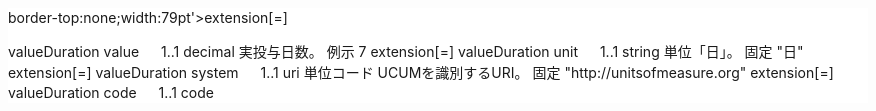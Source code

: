   border-top:none;width:79pt'>extension[=]</td>
  <td class=xl257 align=left width=92 style='border-top:none;border-left:none;
  width:69pt'>valueDuration</td>
  <td class=xl257 align=left width=73 style='border-top:none;border-left:none;
  width:55pt'>value</td>
  <td class=xl257 width=73 style='border-top:none;border-left:none;width:55pt'>　</td>
  <td class=xl86 align=left width=47 style='border-top:none;border-left:none;
  width:35pt'>1..1</td>
  <td class=xl86 align=left width=87 style='border-top:none;border-left:none;
  width:65pt'>decimal</td>
  <td class=xl86 align=left width=359 style='border-top:none;border-left:none;
  width:269pt'>実投与日数。</td>
  <td class=xl81 width=36 style='width:27pt'>例示</td>
  <td class=xl248 width=195 style='border-top:none;border-left:none;width:146pt'>7</td>
 </tr>
 <tr height=37 style='height:28.0pt'>
  <td height=37 class=xl261 align=left width=105 style='height:28.0pt;
  border-top:none;width:79pt'>extension[=]</td>
  <td class=xl257 align=left width=92 style='border-top:none;border-left:none;
  width:69pt'>valueDuration</td>
  <td class=xl257 align=left width=73 style='border-top:none;border-left:none;
  width:55pt'>unit</td>
  <td class=xl257 width=73 style='border-top:none;border-left:none;width:55pt'>　</td>
  <td class=xl86 align=left width=47 style='border-top:none;border-left:none;
  width:35pt'>1..1</td>
  <td class=xl86 align=left width=87 style='border-top:none;border-left:none;
  width:65pt'>string</td>
  <td class=xl86 align=left width=359 style='border-top:none;border-left:none;
  width:269pt'>単位「日」。</td>
  <td class=xl88 align=left width=36 style='border-top:none;border-left:none;
  width:27pt'><ruby>固定<span style='display:none'><rt>コテイ </rt></span></ruby></td>
  <td class=xl248 width=195 style='border-top:none;border-left:none;width:146pt'>&quot;日&quot;</td>
 </tr>
 <tr height=40 style='height:30.0pt'>
  <td height=40 class=xl261 align=left width=105 style='height:30.0pt;
  border-top:none;width:79pt'>extension[=]</td>
  <td class=xl257 align=left width=92 style='border-top:none;border-left:none;
  width:69pt'>valueDuration</td>
  <td class=xl257 align=left width=73 style='border-top:none;border-left:none;
  width:55pt'>system</td>
  <td class=xl257 width=73 style='border-top:none;border-left:none;width:55pt'>　</td>
  <td class=xl86 align=left width=47 style='border-top:none;border-left:none;
  width:35pt'>1..1</td>
  <td class=xl86 align=left width=87 style='border-top:none;border-left:none;
  width:65pt'>uri</td>
  <td class=xl86 align=left width=359 style='border-top:none;border-left:none;
  width:269pt'>単位コード UCUMを識別するURI。</td>
  <td class=xl88 align=left width=36 style='border-top:none;border-left:none;
  width:27pt'><ruby>固定<span style='display:none'><rt>コテイ </rt></span></ruby></td>
  <td class=xl248 width=195 style='border-top:none;border-left:none;width:146pt'>&quot;http://unitsofmeasure.org&quot;</td>
 </tr>
 <tr height=41 style='height:31.0pt'>
  <td height=41 class=xl262 align=left width=105 style='height:31.0pt;
  border-top:none;width:79pt'>extension[=]</td>
  <td class=xl258 align=left width=92 style='border-top:none;border-left:none;
  width:69pt'>valueDuration</td>
  <td class=xl258 align=left width=73 style='border-top:none;border-left:none;
  width:55pt'>code</td>
  <td class=xl258 width=73 style='border-top:none;border-left:none;width:55pt'>　</td>
  <td class=xl90 align=left width=47 style='border-top:none;border-left:none;
  width:35pt'>1..1</td>
  <td class=xl90 align=left width=87 style='border-top:none;border-left:none;
  width:65pt'>code</td>